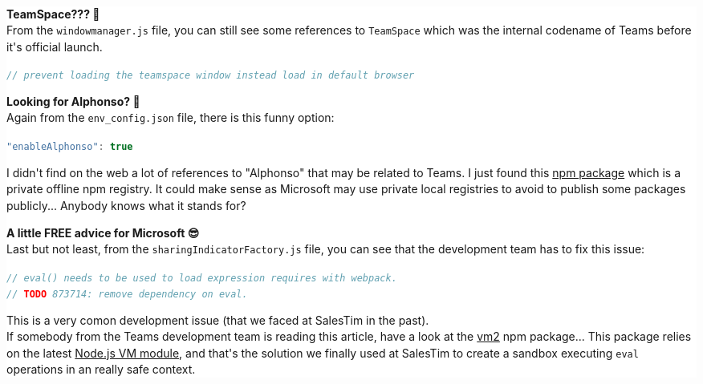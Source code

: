 **TeamSpace??? 🤔**  
From the `windowmanager.js` file, you can still see some references to `TeamSpace` which was the internal codename of Teams before it's official launch.
```js
// prevent loading the teamspace window instead load in default browser
```

**Looking for Alphonso? 🔎**  
Again from the `env_config.json` file, there is this funny option:
```js
"enableAlphonso": true
```
I didn't find on the web a lot of references to "Alphonso" that may be related to Teams. I just found this [npm package](https://www.npmjs.com/package/alphonso) which is a private offline npm registry. It could make sense as Microsoft may use private local registries to avoid to publish some packages publicly... Anybody knows what it stands for?

**A little FREE advice for Microsoft 😎**  
Last but not least, from the `sharingIndicatorFactory.js` file, you can see that the development team has to fix this issue:
```js
// eval() needs to be used to load expression requires with webpack.
// TODO 873714: remove dependency on eval.
```
This is a very comon development issue (that we faced at SalesTim in the past).  
If somebody from the Teams development team is reading this article, have a look at the [vm2](https://www.npmjs.com/package/vm2) npm package... This package relies on the latest [Node.js VM module](https://nodejs.org/api/vm.html), and that's the solution we finally used at SalesTim to create a sandbox executing `eval` operations in an really safe context.

<Comments />
